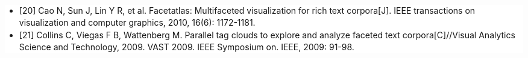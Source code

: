 - [20] Cao N, Sun J, Lin Y R, et al. Facetatlas: Multifaceted visualization for rich text corpora[J]. IEEE transactions on visualization and computer graphics, 2010, 16(6): 1172-1181.
- [21] Collins C, Viegas F B, Wattenberg M. Parallel tag clouds to explore and analyze faceted text corpora[C]//Visual Analytics Science and Technology, 2009. VAST 2009. IEEE Symposium on. IEEE, 2009: 91-98.

